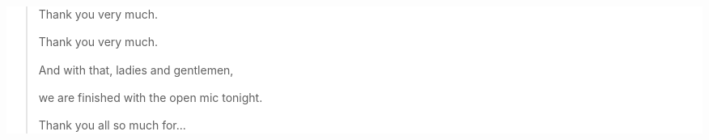 > Thank you very much.
>
> Thank you very much.
>
> And with that, ladies and gentlemen,
>
> we are finished with the open mic tonight.
>
> Thank you all so much for...
